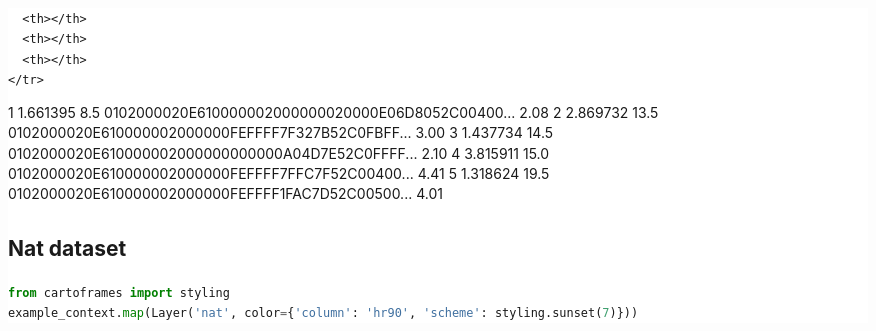       <th></th>
      <th></th>
      <th></th>
    </tr>
  </thead>
  <tbody>
    <tr>
      <th>1</th>
      <td>1.661395</td>
      <td>8.5</td>
      <td>0102000020E610000002000000020000E06D8052C00400...</td>
      <td>2.08</td>
    </tr>
    <tr>
      <th>2</th>
      <td>2.869732</td>
      <td>13.5</td>
      <td>0102000020E610000002000000FEFFFF7F327B52C0FBFF...</td>
      <td>3.00</td>
    </tr>
    <tr>
      <th>3</th>
      <td>1.437734</td>
      <td>14.5</td>
      <td>0102000020E610000002000000000000A04D7E52C0FFFF...</td>
      <td>2.10</td>
    </tr>
    <tr>
      <th>4</th>
      <td>3.815911</td>
      <td>15.0</td>
      <td>0102000020E610000002000000FEFFFF7FFC7F52C00400...</td>
      <td>4.41</td>
    </tr>
    <tr>
      <th>5</th>
      <td>1.318624</td>
      <td>19.5</td>
      <td>0102000020E610000002000000FEFFFF1FAC7D52C00500...</td>
      <td>4.01</td>
    </tr>
  </tbody>
</table>
</div>



## Nat dataset


```python
from cartoframes import styling
example_context.map(Layer('nat', color={'column': 'hr90', 'scheme': styling.sunset(7)}))
```
